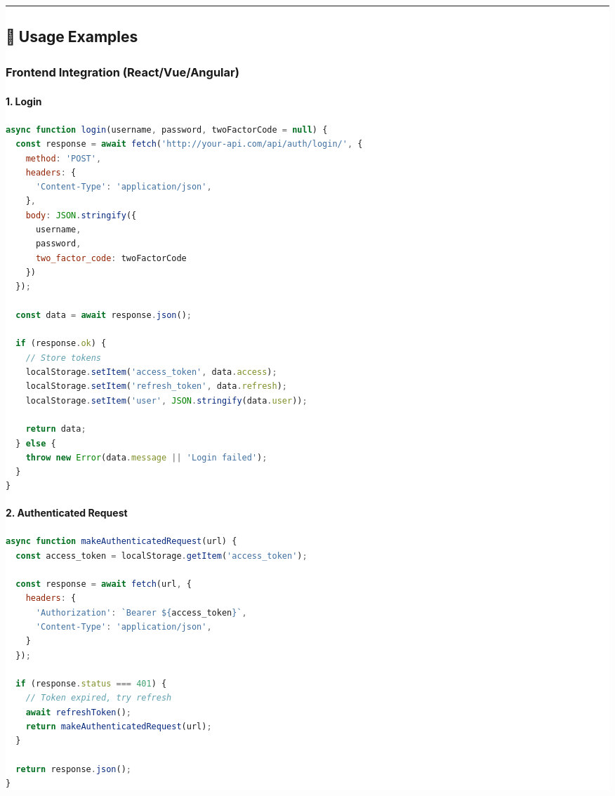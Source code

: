 
---

## 🎯 Usage Examples

### Frontend Integration (React/Vue/Angular)

#### 1. **Login**

```javascript
async function login(username, password, twoFactorCode = null) {
  const response = await fetch('http://your-api.com/api/auth/login/', {
    method: 'POST',
    headers: {
      'Content-Type': 'application/json',
    },
    body: JSON.stringify({
      username,
      password,
      two_factor_code: twoFactorCode
    })
  });

  const data = await response.json();

  if (response.ok) {
    // Store tokens
    localStorage.setItem('access_token', data.access);
    localStorage.setItem('refresh_token', data.refresh);
    localStorage.setItem('user', JSON.stringify(data.user));

    return data;
  } else {
    throw new Error(data.message || 'Login failed');
  }
}
```

#### 2. **Authenticated Request**

```javascript
async function makeAuthenticatedRequest(url) {
  const access_token = localStorage.getItem('access_token');

  const response = await fetch(url, {
    headers: {
      'Authorization': `Bearer ${access_token}`,
      'Content-Type': 'application/json',
    }
  });

  if (response.status === 401) {
    // Token expired, try refresh
    await refreshToken();
    return makeAuthenticatedRequest(url);
  }

  return response.json();
}
```
